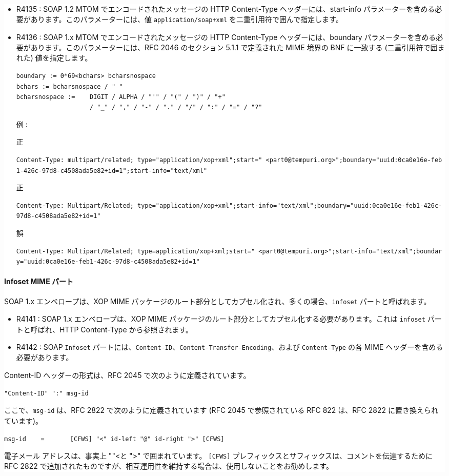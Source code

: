 - R4135 : SOAP 1.2 MTOM でエンコードされたメッセージの HTTP Content-Type ヘッダーには、start-info パラメーターを含める必要があります。このパラメーターには、値 `application/soap+xml` を二重引用符で囲んで指定します。

- R4136 : SOAP 1.x MTOM でエンコードされたメッセージの HTTP Content-Type ヘッダーには、boundary パラメーターを含める必要があります。このパラメーターには、RFC 2046 のセクション 5.1.1 で定義された MIME 境界の BNF に一致する (二重引用符で囲まれた) 値を指定します。

    ```
    boundary := 0*69<bchars> bcharsnospace
    bchars := bcharsnospace / " "
    bcharsnospace :=    DIGIT / ALPHA / "'" / "(" / ")" / "+"
                        / "_" / "," / "-" / "." / "/" / ":" / "=" / "?"
    ```

     例 :

     正

    ```
    Content-Type: multipart/related; type="application/xop+xml";start=" <part0@tempuri.org>";boundary="uuid:0ca0e16e-feb1-426c-97d8-c4508ada5e82+id=1";start-info="text/xml"
    ```

     正

    ```
    Content-Type: Multipart/Related; type="application/xop+xml";start-info="text/xml";boundary="uuid:0ca0e16e-feb1-426c-97d8-c4508ada5e82+id=1"
    ```

     誤

    ```
    Content-Type: Multipart/Related; type=application/xop+xml;start=" <part0@tempuri.org>";start-info="text/xml";boundary="uuid:0ca0e16e-feb1-426c-97d8-c4508ada5e82+id=1"
    ```

#### <a name="infoset-mime-part"></a>Infoset MIME パート
SOAP 1.x エンベロープは、XOP MIME パッケージのルート部分としてカプセル化され、多くの場合、`infoset` パートと呼ばれます。

- R4141 : SOAP 1.x エンベロープは、XOP MIME パッケージのルート部分としてカプセル化する必要があります。これは `infoset` パートと呼ばれ、HTTP Content-Type から参照されます。

- R4142 : SOAP `Infoset` パートには、`Content-ID`、`Content-Transfer-Encoding`、および `Content-Type` の各 MIME ヘッダーを含める必要があります。

Content-ID ヘッダーの形式は、RFC 2045 で次のように定義されています。

```
"Content-ID" ":" msg-id
```

ここで、`msg-id` は、RFC 2822 で次のように定義されています (RFC 2045 で参照されている RFC 822 は、RFC 2822 に置き換えられています)。

```
msg-id    =       [CFWS] "<" id-left "@" id-right ">" [CFWS]
```

電子メール アドレスは、事実上 ""\<と ">" で囲まれています。 `[CFWS]` プレフィックスとサフィックスは、コメントを伝達するために RFC 2822 で追加されたものですが、相互運用性を維持する場合は、使用しないことをお勧めします。
